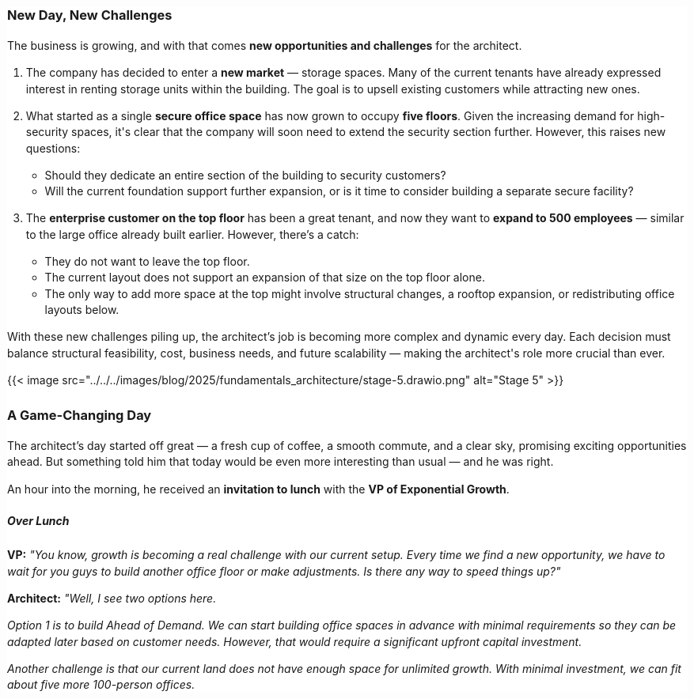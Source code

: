 ### New Day, New Challenges

The business is growing, and with that comes **new opportunities and challenges** for the architect.

1. The company has decided to enter a **new market** — storage spaces. Many of the current tenants have already expressed interest in renting storage units within the building. The goal is to upsell existing customers while attracting new ones.

2. What started as a single **secure office space** has now grown to occupy **five floors**. Given the increasing demand for high-security spaces, it's clear that the company will soon need to extend the security section further. However, this raises new questions:

    * Should they dedicate an entire section of the building to security customers?
    * Will the current foundation support further expansion, or is it time to consider building a separate secure facility?

3. The **enterprise customer on the top floor** has been a great tenant, and now they want to **expand to 500 employees** — similar to the large office already built earlier. However, there’s a catch:

    * They do not want to leave the top floor.
    * The current layout does not support an expansion of that size on the top floor alone.
    * The only way to add more space at the top might involve structural changes, a rooftop expansion, or redistributing office layouts below.

With these new challenges piling up, the architect’s job is becoming more complex and dynamic every day. Each decision must balance structural feasibility, cost, business needs, and future scalability — making the architect's role more crucial than ever.

{{< image src="../../../images/blog/2025/fundamentals_architecture/stage-5.drawio.png" alt="Stage 5" >}}

### A Game-Changing Day

The architect’s day started off great — a fresh cup of coffee, a smooth commute, and a clear sky, promising exciting opportunities ahead. But something told him that today would be even more interesting than usual — and he was right.

An hour into the morning, he received an **invitation to lunch** with the **VP of Exponential Growth**.

##### Over Lunch

**VP:** *"You know, growth is becoming a real challenge with our current setup. Every time we find a new opportunity, we have to wait for you guys to build another office floor or make adjustments. Is there any way to speed things up?"*

**Architect:** *"Well, I see two options here.*

*Option 1 is to build Ahead of Demand. We can start building office spaces in advance with minimal requirements so they can be adapted later based on customer needs. However, that would require a significant upfront capital investment.*

*Another challenge is that our current land does not have enough space for unlimited growth. With minimal investment, we can fit about five more 100-person offices.*
